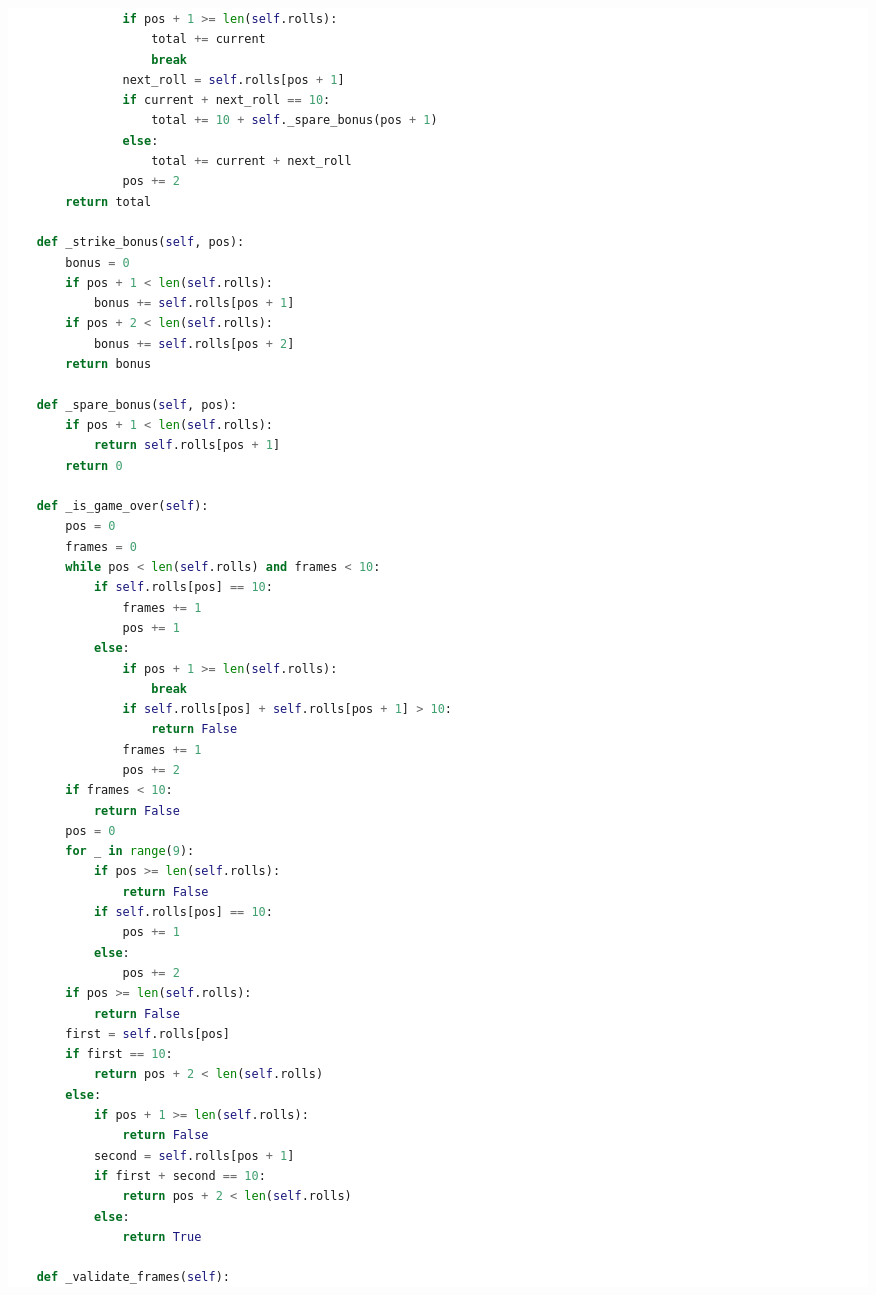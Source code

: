 ```python
                if pos + 1 >= len(self.rolls):
                    total += current
                    break
                next_roll = self.rolls[pos + 1]
                if current + next_roll == 10:
                    total += 10 + self._spare_bonus(pos + 1)
                else:
                    total += current + next_roll
                pos += 2
        return total

    def _strike_bonus(self, pos):
        bonus = 0
        if pos + 1 < len(self.rolls):
            bonus += self.rolls[pos + 1]
        if pos + 2 < len(self.rolls):
            bonus += self.rolls[pos + 2]
        return bonus

    def _spare_bonus(self, pos):
        if pos + 1 < len(self.rolls):
            return self.rolls[pos + 1]
        return 0

    def _is_game_over(self):
        pos = 0
        frames = 0
        while pos < len(self.rolls) and frames < 10:
            if self.rolls[pos] == 10:
                frames += 1
                pos += 1
            else:
                if pos + 1 >= len(self.rolls):
                    break
                if self.rolls[pos] + self.rolls[pos + 1] > 10:
                    return False
                frames += 1
                pos += 2
        if frames < 10:
            return False
        pos = 0
        for _ in range(9):
            if pos >= len(self.rolls):
                return False
            if self.rolls[pos] == 10:
                pos += 1
            else:
                pos += 2
        if pos >= len(self.rolls):
            return False
        first = self.rolls[pos]
        if first == 10:
            return pos + 2 < len(self.rolls)
        else:
            if pos + 1 >= len(self.rolls):
                return False
            second = self.rolls[pos + 1]
            if first + second == 10:
                return pos + 2 < len(self.rolls)
            else:
                return True

    def _validate_frames(self):
```
